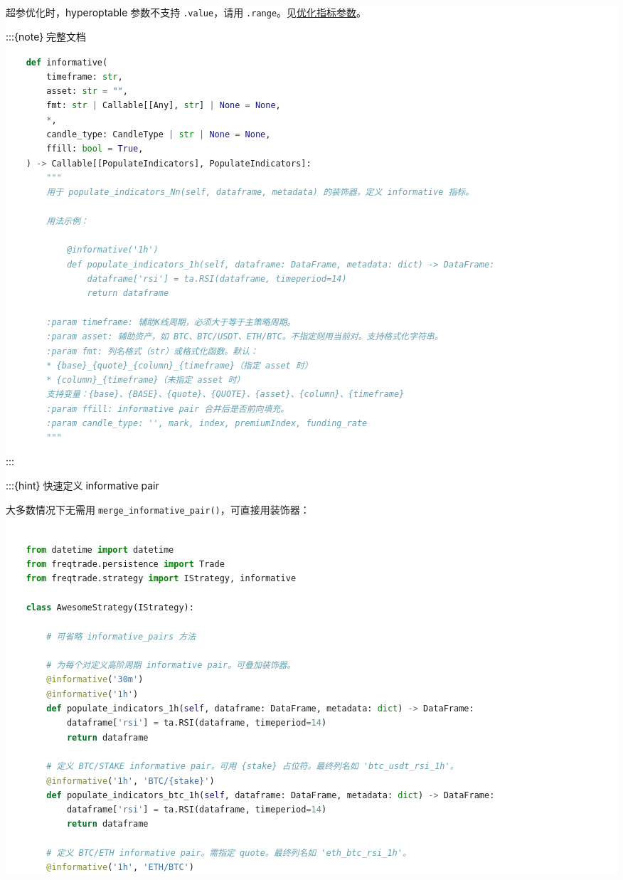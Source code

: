 超参优化时，hyperoptable 参数不支持 `.value`，请用 `.range`。见[优化指标参数](hyperopt.md#optimizing-an-indicator-parameter)。

:::{note} 完整文档

```python
    def informative(
        timeframe: str,
        asset: str = "",
        fmt: str | Callable[[Any], str] | None = None,
        *,
        candle_type: CandleType | str | None = None,
        ffill: bool = True,
    ) -> Callable[[PopulateIndicators], PopulateIndicators]:
        """
        用于 populate_indicators_Nn(self, dataframe, metadata) 的装饰器，定义 informative 指标。
        
        用法示例：

            @informative('1h')
            def populate_indicators_1h(self, dataframe: DataFrame, metadata: dict) -> DataFrame:
                dataframe['rsi'] = ta.RSI(dataframe, timeperiod=14)
                return dataframe

        :param timeframe: 辅助K线周期，必须大于等于主策略周期。
        :param asset: 辅助资产，如 BTC、BTC/USDT、ETH/BTC。不指定则用当前对。支持格式化字符串。
        :param fmt: 列名格式（str）或格式化函数。默认：
        * {base}_{quote}_{column}_{timeframe}（指定 asset 时）
        * {column}_{timeframe}（未指定 asset 时）
        支持变量：{base}、{BASE}、{quote}、{QUOTE}、{asset}、{column}、{timeframe}
        :param ffill: informative pair 合并后是否前向填充。
        :param candle_type: '', mark, index, premiumIndex, funding_rate
        """
```

:::

:::{hint} 快速定义 informative pair

大多数情况下无需用 `merge_informative_pair()`，可直接用装饰器：

```python

    from datetime import datetime
    from freqtrade.persistence import Trade
    from freqtrade.strategy import IStrategy, informative

    class AwesomeStrategy(IStrategy):
        
        # 可省略 informative_pairs 方法

        # 为每个对定义高阶周期 informative pair。可叠加装饰器。
        @informative('30m')
        @informative('1h')
        def populate_indicators_1h(self, dataframe: DataFrame, metadata: dict) -> DataFrame:
            dataframe['rsi'] = ta.RSI(dataframe, timeperiod=14)
            return dataframe

        # 定义 BTC/STAKE informative pair。可用 {stake} 占位符。最终列名如 'btc_usdt_rsi_1h'。
        @informative('1h', 'BTC/{stake}')
        def populate_indicators_btc_1h(self, dataframe: DataFrame, metadata: dict) -> DataFrame:
            dataframe['rsi'] = ta.RSI(dataframe, timeperiod=14)
            return dataframe

        # 定义 BTC/ETH informative pair。需指定 quote。最终列名如 'eth_btc_rsi_1h'。
        @informative('1h', 'ETH/BTC')
```